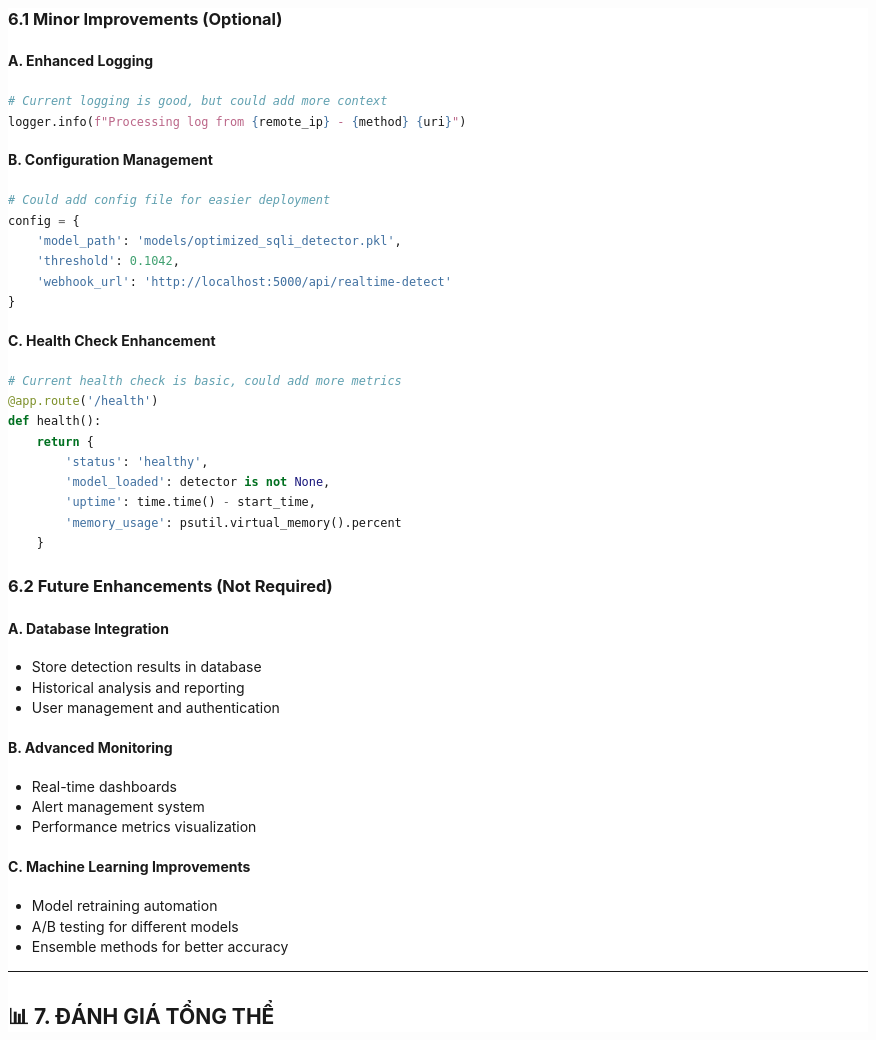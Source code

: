 ### 6.1 Minor Improvements (Optional)

#### **A. Enhanced Logging**
```python
# Current logging is good, but could add more context
logger.info(f"Processing log from {remote_ip} - {method} {uri}")
```

#### **B. Configuration Management**
```python
# Could add config file for easier deployment
config = {
    'model_path': 'models/optimized_sqli_detector.pkl',
    'threshold': 0.1042,
    'webhook_url': 'http://localhost:5000/api/realtime-detect'
}
```

#### **C. Health Check Enhancement**
```python
# Current health check is basic, could add more metrics
@app.route('/health')
def health():
    return {
        'status': 'healthy',
        'model_loaded': detector is not None,
        'uptime': time.time() - start_time,
        'memory_usage': psutil.virtual_memory().percent
    }
```

### 6.2 Future Enhancements (Not Required)

#### **A. Database Integration**
- Store detection results in database
- Historical analysis and reporting
- User management and authentication

#### **B. Advanced Monitoring**
- Real-time dashboards
- Alert management system
- Performance metrics visualization

#### **C. Machine Learning Improvements**
- Model retraining automation
- A/B testing for different models
- Ensemble methods for better accuracy

---

## 📊 7. ĐÁNH GIÁ TỔNG THỂ
